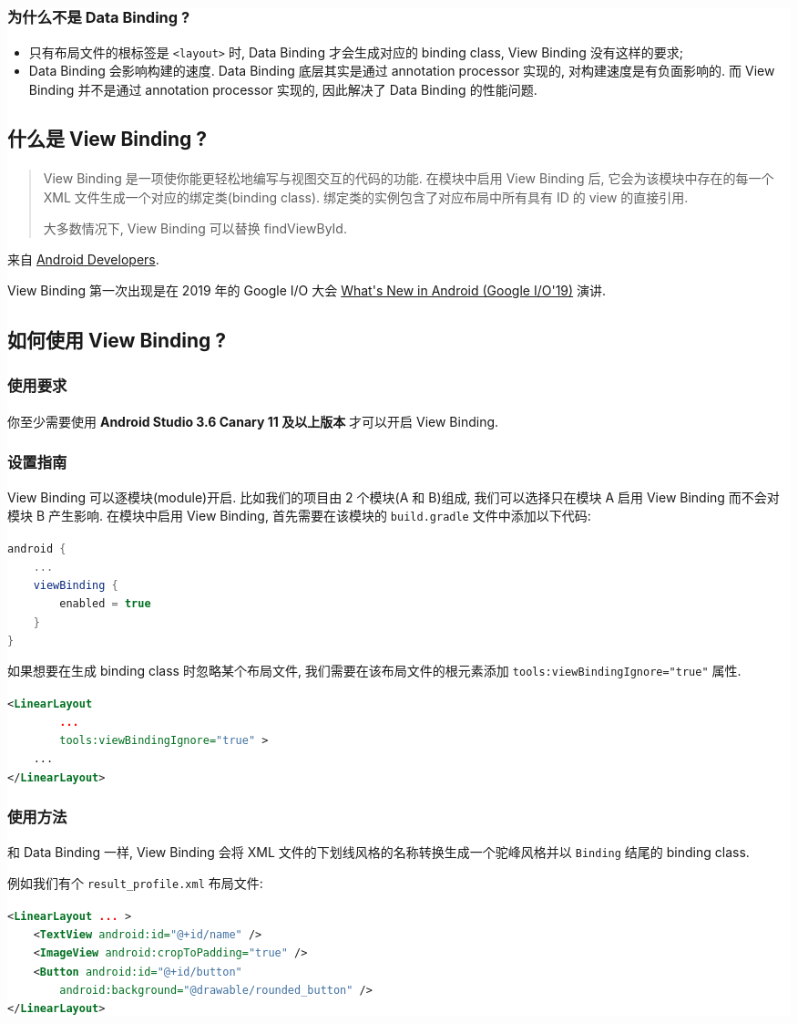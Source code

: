 ### 为什么不是 Data Binding ?
+ 只有布局文件的根标签是 `<layout>` 时,  Data Binding 才会生成对应的 binding class, View Binding 没有这样的要求;
+ Data Binding 会影响构建的速度. Data Binding 底层其实是通过 annotation processor 实现的, 对构建速度是有负面影响的. 而 View Binding 并不是通过 annotation processor 实现的, 因此解决了 Data Binding 的性能问题.

## 什么是 View Binding ?
> View Binding 是一项使你能更轻松地编写与视图交互的代码的功能. 在模块中启用 View Binding 后, 它会为该模块中存在的每一个 XML 文件生成一个对应的绑定类(binding class). 绑定类的实例包含了对应布局中所有具有 ID 的 view 的直接引用.
>
> 大多数情况下, View Binding 可以替换 findViewById.

来自 [Android Developers](https://developer.android.com/topic/libraries/view-binding).

View Binding 第一次出现是在 2019 年的 Google I/O 大会 [What's New in Android (Google I/O'19)](https://www.youtube.com/watch?v=td3Kd7fOROw)  演讲. 

## 如何使用 View Binding ?
### 使用要求
你至少需要使用 **Android Studio 3.6 Canary 11 及以上版本** 才可以开启 View Binding.

### 设置指南
View Binding 可以逐模块(module)开启. 比如我们的项目由 2 个模块(A 和 B)组成, 我们可以选择只在模块 A 启用 View Binding 而不会对模块 B 产生影响. 在模块中启用  View Binding, 首先需要在该模块的 `build.gradle` 文件中添加以下代码:
```gradle
android {
    ...
    viewBinding {
        enabled = true
    }
}
```

如果想要在生成 binding class 时忽略某个布局文件, 我们需要在该布局文件的根元素添加 `tools:viewBindingIgnore="true"` 属性.
```xml
<LinearLayout
        ...
        tools:viewBindingIgnore="true" >
    ...
</LinearLayout>
```

### 使用方法
和 Data Binding 一样, View Binding 会将 XML 文件的下划线风格的名称转换生成一个驼峰风格并以 `Binding` 结尾的 binding class. 

例如我们有个 `result_profile.xml` 布局文件:
```xml
<LinearLayout ... >
    <TextView android:id="@+id/name" />
    <ImageView android:cropToPadding="true" />
    <Button android:id="@+id/button"
        android:background="@drawable/rounded_button" />
</LinearLayout>
```
